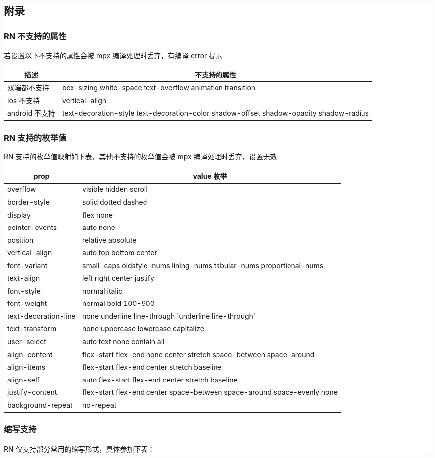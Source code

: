 ## 附录
### RN 不支持的属性
若设置以下不支持的属性会被 mpx 编译处理时丢弃，有编译 error 提示
    
| 描述             | 不支持的属性                                                                          |
| -------------- | --------------------------------------------------------------------------------------|
| 双端都不支持    | box-sizing white-space text-overflow animation transition                              |
| ios 不支持     | vertical-align                                                                         |
| android 不支持 | text-decoration-style text-decoration-color shadow-offset shadow-opacity shadow-radius |
   
   
### RN 支持的枚举值
RN 支持的枚举值映射如下表，其他不支持的枚举值会被 mpx 编译处理时丢弃，设置无效

|prop|value 枚举|
| --- | --- |
|overflow|visible hidden scroll|
|border-style|solid dotted dashed|
|display|flex none|
|pointer-events|auto none|
|position|relative absolute|
|vertical-align|auto top bottom center|
|font-variant|small-caps oldstyle-nums lining-nums tabular-nums proportional-nums
|text-align|left right center justify|
|font-style|normal italic|
|font-weight|normal bold 100-900|
|text-decoration-line|none underline line-through 'underline line-through'|
|text-transform|none uppercase lowercase capitalize|
|user-select|auto text none contain all|
|align-content|flex-start flex-end none center stretch space-between space-around|
|align-items|flex-start flex-end center stretch baseline|
|align-self|auto flex-start flex-end center stretch baseline|
|justify-content|flex-start flex-end center space-between space-around space-evenly none|
|background-repeat|no-repeat|

### 缩写支持
RN 仅支持部分常用的缩写形式，具体参加下表：
